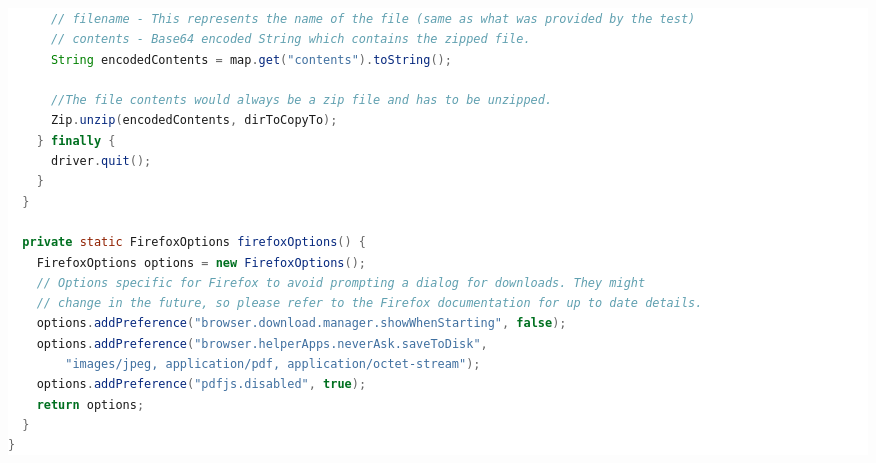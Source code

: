 ```java
      // filename - This represents the name of the file (same as what was provided by the test)
      // contents - Base64 encoded String which contains the zipped file.
      String encodedContents = map.get("contents").toString();

      //The file contents would always be a zip file and has to be unzipped.
      Zip.unzip(encodedContents, dirToCopyTo);
    } finally {
      driver.quit();
    }
  }

  private static FirefoxOptions firefoxOptions() {
    FirefoxOptions options = new FirefoxOptions();
    // Options specific for Firefox to avoid prompting a dialog for downloads. They might 
    // change in the future, so please refer to the Firefox documentation for up to date details.
    options.addPreference("browser.download.manager.showWhenStarting", false);
    options.addPreference("browser.helperApps.neverAsk.saveToDisk",
        "images/jpeg, application/pdf, application/octet-stream");
    options.addPreference("pdfjs.disabled", true);
    return options;
  }
}
```

